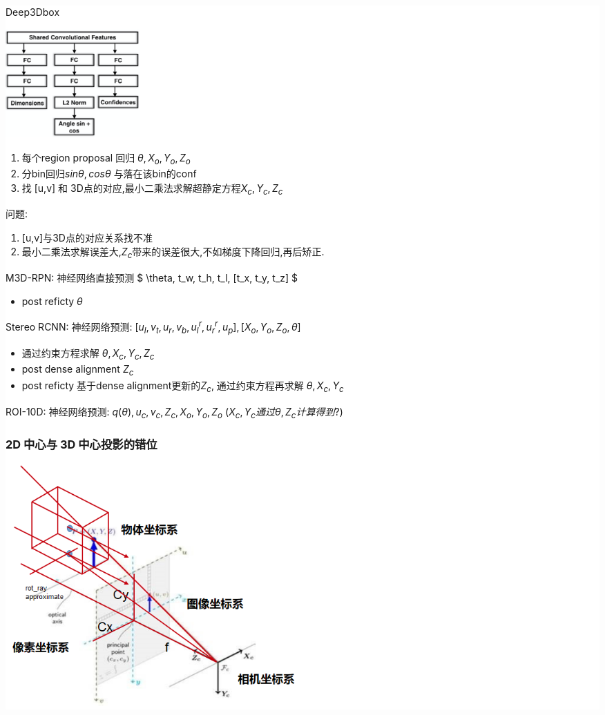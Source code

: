 
Deep3Dbox

![20200617_225525_81](assets/20200617_225525_81.png)

1. 每个region proposal 回归 $\theta, X_o, Y_o, Z_o$
2. 分bin回归$sin\theta, cos\theta$ 与落在该bin的conf
3. 找 [u,v] 和 3D点的对应,最小二乘法求解超静定方程$X_c, Y_c, Z_c$

问题:
1. [u,v]与3D点的对应关系找不准
2. 最小二乘法求解误差大,$Z_c$带来的误差很大,不如梯度下降回归,再后矫正.

M3D-RPN:
神经网络直接预测 $ \theta, t_w, t_h, t_l, [t_x, t_y, t_z] $

- post reficty $\theta$

Stereo RCNN:
神经网络预测: $[u_l, v_t, u_r, v_b, u^r_l, u^r_r, u_p], [X_o, Y_o, Z_o, \theta]$

- 通过约束方程求解 $\theta, X_c, Y_c, Z_c$
- post dense alignment $Z_c$
- post reficty 基于dense alignment更新的$Z_c$, 通过约束方程再求解 $\theta, X_c, Y_c$

ROI-10D:
神经网络预测: $q(\theta), u_c, v_c, Z_c, X_o, Y_o, Z_o$ ($X_c, Y_c 通过\theta, Z_c计算得到?$)

### 2D 中心与 3D 中心投影的错位

<img src="assets/Detection_3D-284a32b3.png" width="50%" />
